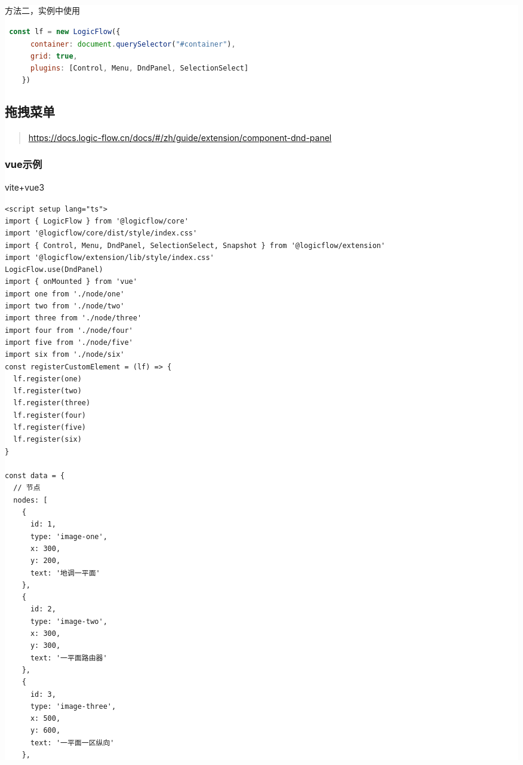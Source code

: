 方法二，实例中使用

```js
 const lf = new LogicFlow({
      container: document.querySelector("#container"),
      grid: true,
      plugins: [Control, Menu, DndPanel, SelectionSelect]
    })
```

## 拖拽菜单

> https://docs.logic-flow.cn/docs/#/zh/guide/extension/component-dnd-panel

### vue示例

vite+vue3

```vue
<script setup lang="ts">
import { LogicFlow } from '@logicflow/core'
import '@logicflow/core/dist/style/index.css'
import { Control, Menu, DndPanel, SelectionSelect, Snapshot } from '@logicflow/extension'
import '@logicflow/extension/lib/style/index.css'
LogicFlow.use(DndPanel)
import { onMounted } from 'vue'
import one from './node/one'
import two from './node/two'
import three from './node/three'
import four from './node/four'
import five from './node/five'
import six from './node/six'
const registerCustomElement = (lf) => {
  lf.register(one)
  lf.register(two)
  lf.register(three)
  lf.register(four)
  lf.register(five)
  lf.register(six)
}

const data = {
  // 节点
  nodes: [
    {
      id: 1,
      type: 'image-one',
      x: 300,
      y: 200,
      text: '地调一平面'
    },
    {
      id: 2,
      type: 'image-two',
      x: 300,
      y: 300,
      text: '一平面路由器'
    },
    {
      id: 3,
      type: 'image-three',
      x: 500,
      y: 600,
      text: '一平面一区纵向'
    },
```
